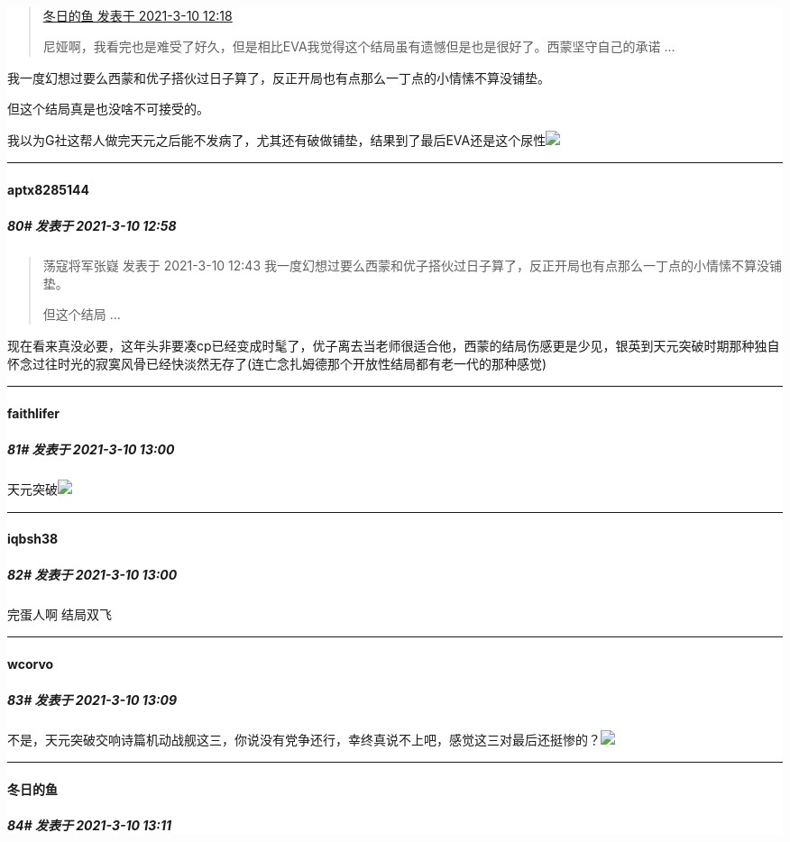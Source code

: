 
<blockquote><a href="httphttps://bbs.saraba1st.com/2b/forum.php?mod=redirect&amp;goto=findpost&amp;pid=50574795&amp;ptid=1992313" target="_blank">冬日的鱼 发表于 2021-3-10 12:18</a>

尼娅啊，我看完也是难受了好久，但是相比EVA我觉得这个结局虽有遗憾但是也是很好了。西蒙坚守自己的承诺 ...</blockquote>
我一度幻想过要么西蒙和优子搭伙过日子算了，反正开局也有点那么一丁点的小情愫不算没铺垫。

但这个结局真是也没啥不可接受的。

我以为G社这帮人做完天元之后能不发病了，尤其还有破做铺垫，结果到了最后EVA还是这个尿性<img src="https://static.saraba1st.com/image/smiley/face2017/068.png" referrerpolicy="no-referrer">


-----

####  aptx8285144  
##### 80#       发表于 2021-3-10 12:58


<blockquote>荡寇将军张嶷 发表于 2021-3-10 12:43
我一度幻想过要么西蒙和优子搭伙过日子算了，反正开局也有点那么一丁点的小情愫不算没铺垫。

但这个结局 ...</blockquote>
现在看来真没必要，这年头非要凑cp已经变成时髦了，优子离去当老师很适合他，西蒙的结局伤感更是少见，银英到天元突破时期那种独自怀念过往时光的寂寞风骨已经快淡然无存了(连亡念扎姆德那个开放性结局都有老一代的那种感觉)


-----

####  faithlifer  
##### 81#       发表于 2021-3-10 13:00


天元突破<img src="https://static.saraba1st.com/image/smiley/face2017/034.png" referrerpolicy="no-referrer">


-----

####  iqbsh38  
##### 82#       发表于 2021-3-10 13:00


完蛋人啊 结局双飞


-----

####  wcorvo  
##### 83#       发表于 2021-3-10 13:09


不是，天元突破交响诗篇机动战舰这三，你说没有党争还行，幸终真说不上吧，感觉这三对最后还挺惨的？<img src="https://static.saraba1st.com/image/smiley/face2017/001.png" referrerpolicy="no-referrer">


-----

####  冬日的鱼  
##### 84#       发表于 2021-3-10 13:11

